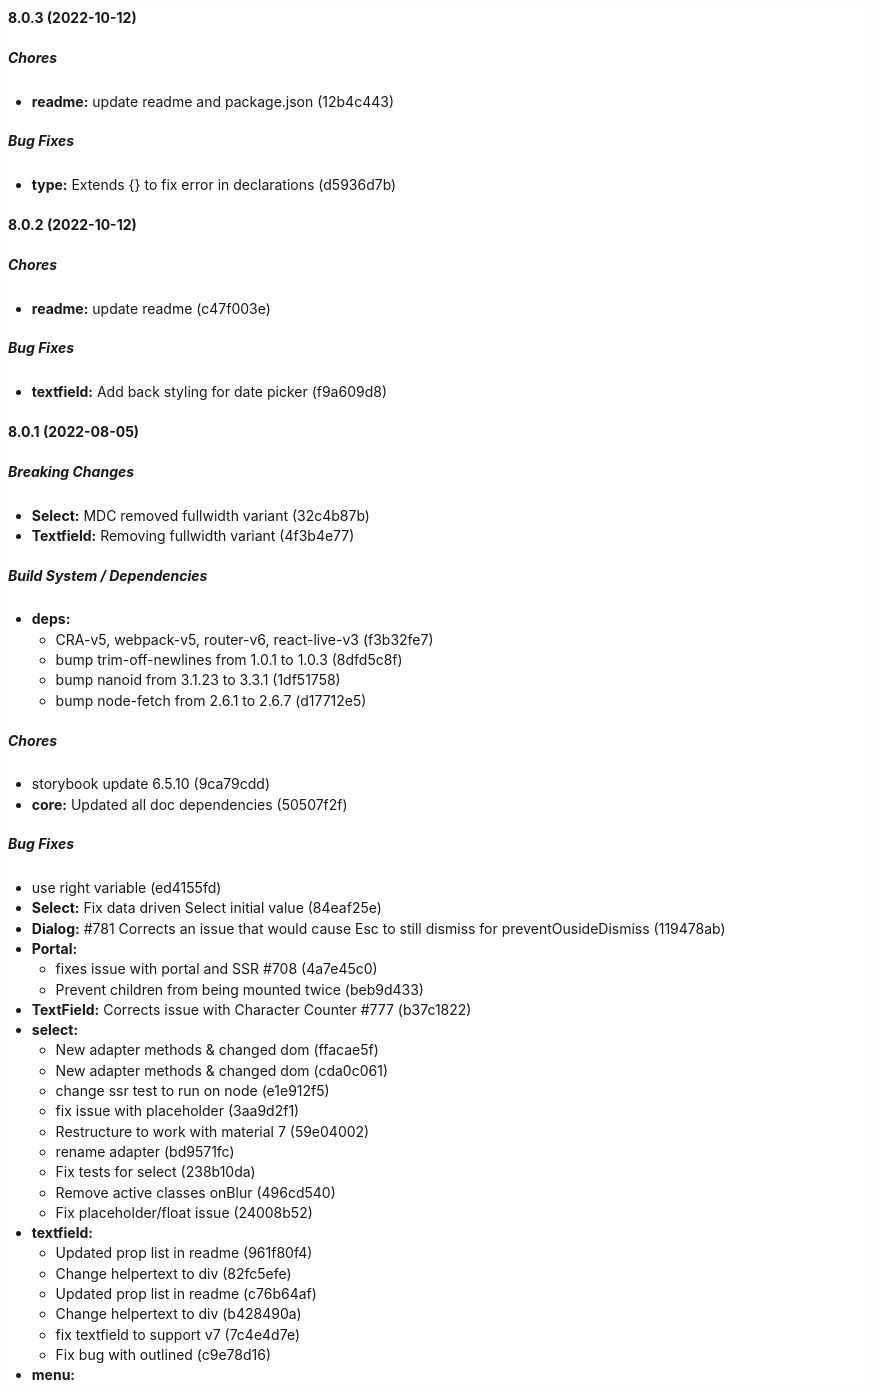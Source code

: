 #### 8.0.3 (2022-10-12)

##### Chores

- **readme:** update readme and package.json (12b4c443)

##### Bug Fixes

- **type:** Extends {} to fix error in declarations (d5936d7b)

#### 8.0.2 (2022-10-12)

##### Chores

- **readme:** update readme (c47f003e)

##### Bug Fixes

- **textfield:** Add back styling for date picker (f9a609d8)

#### 8.0.1 (2022-08-05)

##### Breaking Changes

- **Select:** MDC removed fullwidth variant (32c4b87b)
- **Textfield:** Removing fullwidth variant (4f3b4e77)

##### Build System / Dependencies

- **deps:**
  - CRA-v5, webpack-v5, router-v6, react-live-v3 (f3b32fe7)
  - bump trim-off-newlines from 1.0.1 to 1.0.3 (8dfd5c8f)
  - bump nanoid from 3.1.23 to 3.3.1 (1df51758)
  - bump node-fetch from 2.6.1 to 2.6.7 (d17712e5)

##### Chores

- storybook update 6.5.10 (9ca79cdd)
- **core:** Updated all doc dependencies (50507f2f)

##### Bug Fixes

- use right variable (ed4155fd)
- **Select:** Fix data driven Select initial value (84eaf25e)
- **Dialog:** #781 Corrects an issue that would cause Esc to still dismiss for preventOusideDismiss (119478ab)
- **Portal:**
  - fixes issue with portal and SSR #708 (4a7e45c0)
  - Prevent children from being mounted twice (beb9d433)
- **TextField:** Corrects issue with Character Counter #777 (b37c1822)
- **select:**
  - New adapter methods & changed dom (ffacae5f)
  - New adapter methods & changed dom (cda0c061)
  - change ssr test to run on node (e1e912f5)
  - fix issue with placeholder (3aa9d2f1)
  - Restructure to work with material 7 (59e04002)
  - rename adapter (bd9571fc)
  - Fix tests for select (238b10da)
  - Remove active classes onBlur (496cd540)
  - Fix placeholder/float issue (24008b52)
- **textfield:**
  - Updated prop list in readme (961f80f4)
  - Change helpertext to div (82fc5efe)
  - Updated prop list in readme (c76b64af)
  - Change helpertext to div (b428490a)
  - fix textfield to support v7 (7c4e4d7e)
  - Fix bug with outlined (c9e78d16)
- **menu:**